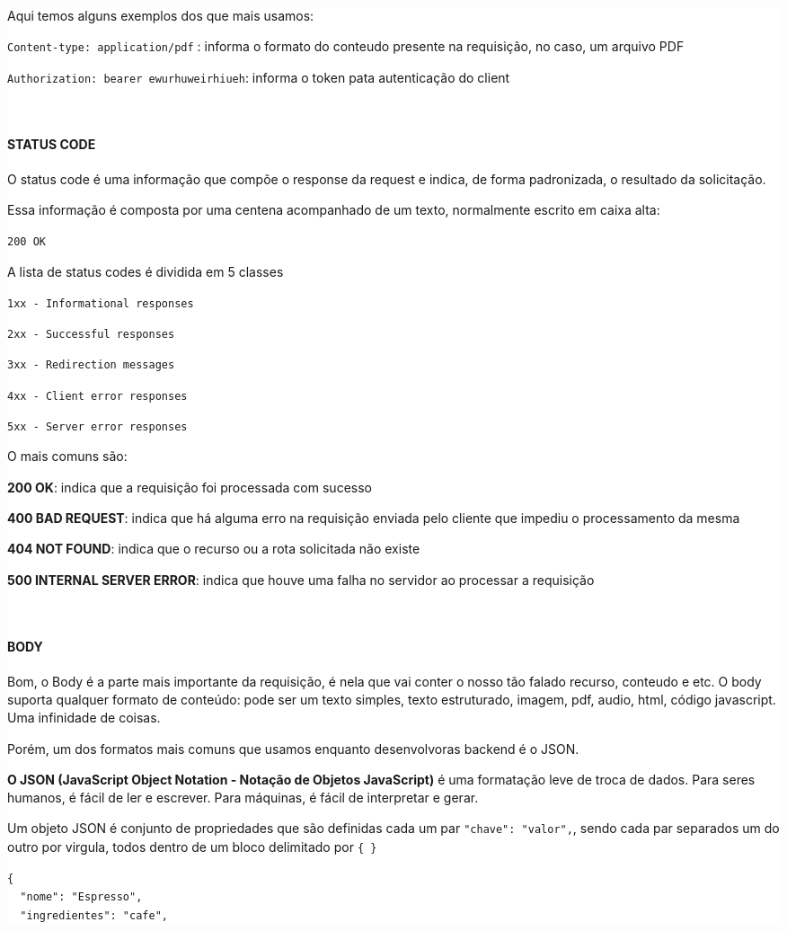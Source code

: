 
Aqui temos alguns exemplos dos que mais usamos:

```Content-type: application/pdf``` : informa o formato do conteudo presente na requisição, no caso, um arquivo PDF

```Authorization: bearer ewurhuweirhiueh```: informa o token pata autenticação do client

</br>

#### **STATUS CODE**

O status code é uma informação que compõe o response da request e indica, de forma padronizada, o resultado da solicitação.

Essa informação é composta por uma centena acompanhado de um texto, normalmente escrito em caixa alta:

```
200 OK
```

A lista de status codes é dividida em 5 classes

```1xx - Informational responses```

```2xx - Successful responses```

```3xx - Redirection messages```

```4xx - Client error responses```

```5xx - Server error responses```

O mais comuns são:

**200 OK**: indica que a requisição foi processada com sucesso

**400 BAD REQUEST**: indica que há alguma erro na requisição enviada pelo cliente que impediu o processamento da mesma

**404 NOT FOUND**: indica que o recurso ou a rota solicitada não existe

**500 INTERNAL SERVER ERROR**: indica que houve uma falha no servidor ao processar a requisição

</br>

#### **BODY**
Bom, o Body é a parte mais importante da requisição, é nela que vai conter o nosso tão falado recurso, conteudo e etc.
O body suporta qualquer formato de conteúdo: pode ser um texto simples, texto estruturado, imagem, pdf, audio, html, código javascript. Uma infinidade de coisas.

Porém, um dos formatos mais comuns que usamos enquanto desenvolvoras backend é o JSON.

**O JSON (JavaScript Object Notation - Notação de Objetos JavaScript)** é uma formatação leve de troca de dados. Para seres humanos, é fácil de ler e escrever. Para máquinas, é fácil de interpretar e gerar. 

Um objeto JSON é conjunto de propriedades que são definidas cada um par ```"chave": "valor",```, sendo cada par separados um do outro por virgula, todos dentro de um bloco delimitado por ```{ }```


```
{
  "nome": "Espresso",
  "ingredientes": "cafe",